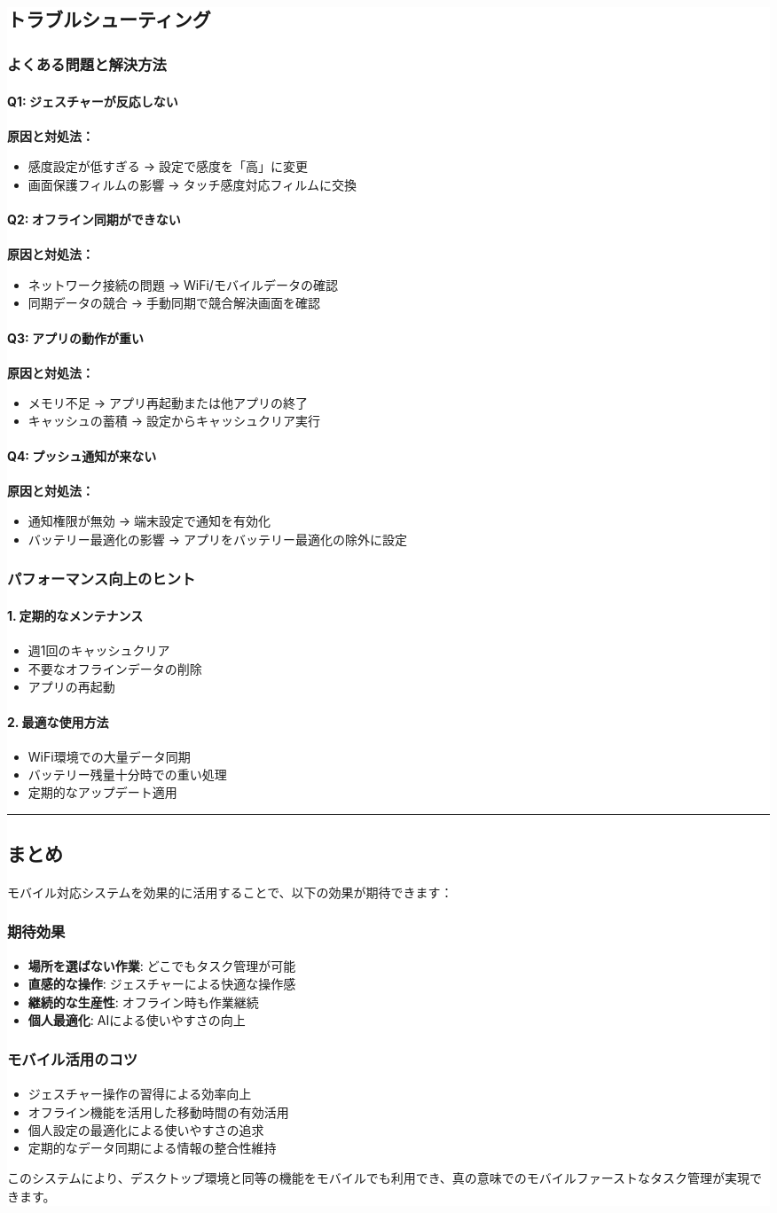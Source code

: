 ## トラブルシューティング

### よくある問題と解決方法

#### Q1: ジェスチャーが反応しない
**原因と対処法：**
- 感度設定が低すぎる
  → 設定で感度を「高」に変更
- 画面保護フィルムの影響
  → タッチ感度対応フィルムに交換

#### Q2: オフライン同期ができない
**原因と対処法：**
- ネットワーク接続の問題
  → WiFi/モバイルデータの確認
- 同期データの競合
  → 手動同期で競合解決画面を確認

#### Q3: アプリの動作が重い
**原因と対処法：**
- メモリ不足
  → アプリ再起動または他アプリの終了
- キャッシュの蓄積
  → 設定からキャッシュクリア実行

#### Q4: プッシュ通知が来ない
**原因と対処法：**
- 通知権限が無効
  → 端末設定で通知を有効化
- バッテリー最適化の影響
  → アプリをバッテリー最適化の除外に設定

### パフォーマンス向上のヒント

#### 1. 定期的なメンテナンス
- 週1回のキャッシュクリア
- 不要なオフラインデータの削除
- アプリの再起動

#### 2. 最適な使用方法
- WiFi環境での大量データ同期
- バッテリー残量十分時での重い処理
- 定期的なアップデート適用

---

## まとめ

モバイル対応システムを効果的に活用することで、以下の効果が期待できます：

### 期待効果
- **場所を選ばない作業**: どこでもタスク管理が可能
- **直感的な操作**: ジェスチャーによる快適な操作感
- **継続的な生産性**: オフライン時も作業継続
- **個人最適化**: AIによる使いやすさの向上

### モバイル活用のコツ
- ジェスチャー操作の習得による効率向上
- オフライン機能を活用した移動時間の有効活用
- 個人設定の最適化による使いやすさの追求
- 定期的なデータ同期による情報の整合性維持

このシステムにより、デスクトップ環境と同等の機能をモバイルでも利用でき、真の意味でのモバイルファーストなタスク管理が実現できます。